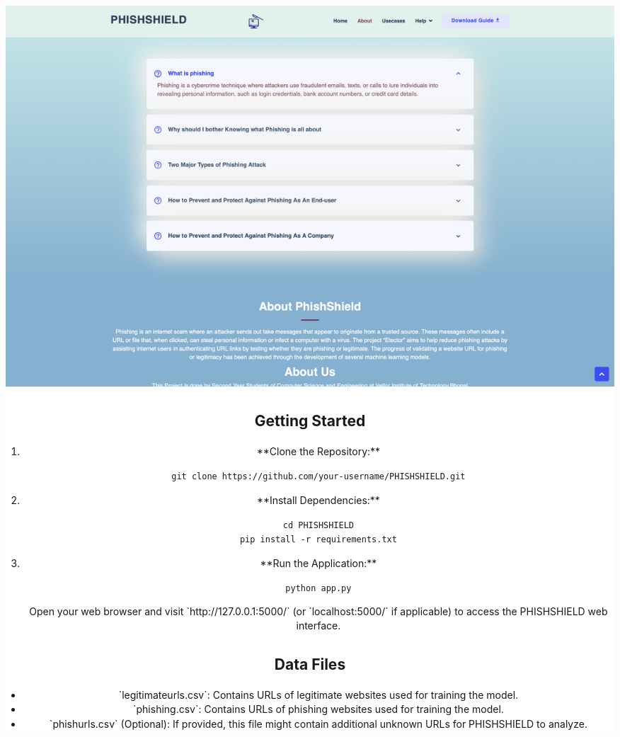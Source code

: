   <img src="screenshot1.png" alt="Website in Action">
</div>

<h2 align="center">Getting Started</h2>

<ol align="center">
  <li>**Clone the Repository:**
    <pre><code>git clone https://github.com/your-username/PHISHSHIELD.git</code></pre>
  </li>
  <li>**Install Dependencies:**
    <pre><code>cd PHISHSHIELD
pip install -r requirements.txt</code></pre>
  </li>
  <li>**Run the Application:**
    <pre><code>python app.py</code></pre>
    Open your web browser and visit `http://127.0.0.1:5000/` (or `localhost:5000/` if applicable) to access the PHISHSHIELD web interface.
  </li>
</ol>

<h2 align="center">Data Files</h2>

<ul align="center">
  <li>`legitimateurls.csv`: Contains URLs of legitimate websites used for training the model.</li>
  <li>`phishing.csv`: Contains URLs of phishing websites used for training the model.</li>
  <li>`phishurls.csv` (Optional): If provided, this file might contain additional unknown URLs for PHISHSHIELD to analyze.</li>
</ul>
